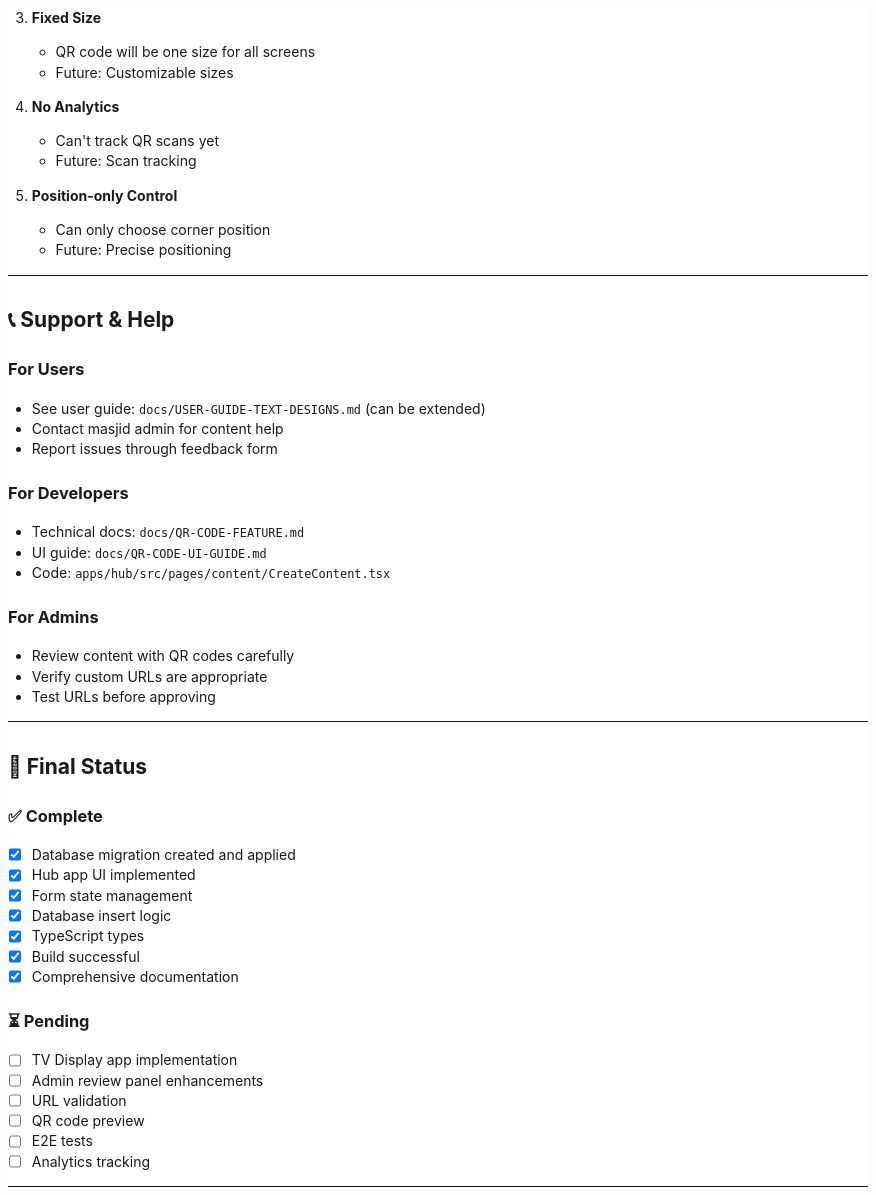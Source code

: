3. **Fixed Size**
   - QR code will be one size for all screens
   - Future: Customizable sizes

4. **No Analytics**
   - Can't track QR scans yet
   - Future: Scan tracking

5. **Position-only Control**
   - Can only choose corner position
   - Future: Precise positioning

---

## 📞 Support & Help

### For Users

- See user guide: `docs/USER-GUIDE-TEXT-DESIGNS.md` (can be extended)
- Contact masjid admin for content help
- Report issues through feedback form

### For Developers

- Technical docs: `docs/QR-CODE-FEATURE.md`
- UI guide: `docs/QR-CODE-UI-GUIDE.md`
- Code: `apps/hub/src/pages/content/CreateContent.tsx`

### For Admins

- Review content with QR codes carefully
- Verify custom URLs are appropriate
- Test URLs before approving

---

## 🎊 Final Status

### ✅ Complete

- [x] Database migration created and applied
- [x] Hub app UI implemented
- [x] Form state management
- [x] Database insert logic
- [x] TypeScript types
- [x] Build successful
- [x] Comprehensive documentation

### ⏳ Pending

- [ ] TV Display app implementation
- [ ] Admin review panel enhancements
- [ ] URL validation
- [ ] QR code preview
- [ ] E2E tests
- [ ] Analytics tracking

---